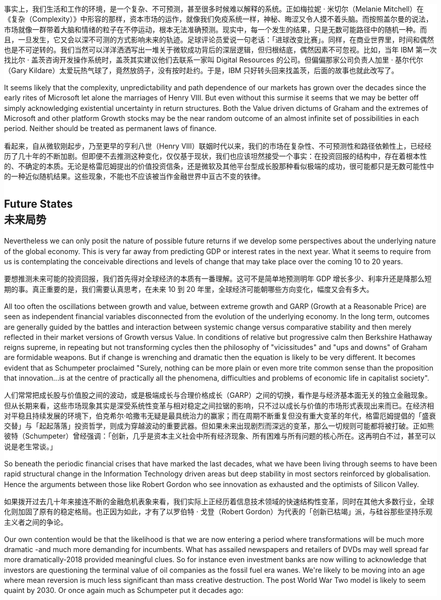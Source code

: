 事实上，我们生活和工作的环境，是一个复杂、不可预测，甚至很多时候难以解释的系统。正如梅拉妮 · 米切尔（Melanie Mitchell）在《复杂（Complexity）》中形容的那样，资本市场的运作，就像我们免疫系统一样，神秘、晦涩又令人摸不着头脑。而按照盖尔曼的说法，市场就像一群带着大脑和情绪的粒子在不停运动，根本无法准确预测。现实中，每一个发生的结果，只是无数可能路径中的随机一种。而且，一旦发生，它又会以深不可测的方式影响未来的轨迹。足球评论员爱说一句老话：「进球改变比赛」。同样，在商业世界里，时间和偶然也是不可逆转的。我们当然可以洋洋洒洒写出一堆关于微软成功背后的深层逻辑，但归根结底，偶然因素不可忽视。比如，当年 IBM 第一次找比尔 · 盖茨咨询开发操作系统时，盖茨其实建议他们去联系一家叫 Digital Resources 的公司。但偏偏那家公司负责人加里 · 基尔代尔（Gary Kildare）太爱玩热气球了，竟然放鸽子，没有按时赴约。于是，IBM 只好转头回来找盖茨，后面的故事也就此改写了。

It seems likely that the complexity, unpredictability and path dependence of our markets has grown over the decades since the early rites of Microsoft let alone the marriages of Henry VIII. But even without this surmise it seems that we may be better off simply acknowledging existential uncertainty in return structures. Both the Value driven dictums of Graham and the extremes of Microsoft and other platform Growth stocks may be the near random outcome of an almost infinite set of possibilities in each period. Neither should be treated as permanent laws of finance.

看起来，自从微软刚起步，乃至更早的亨利八世（Henry VIII）联姻时代以来，我们的市场在复杂性、不可预测性和路径依赖性上，已经经历了几十年的不断加剧。但即便不去推测这种变化，仅仅基于现状，我们也应该坦然接受一个事实：在投资回报的结构中，存在着根本性的、不确定的本质。无论是格雷厄姆提出的价值投资信条，还是微软及其他平台型成长股那种看似极端的成功，很可能都只是无数可能性中的一种近似随机结果。这些现象，不能也不应该被当作金融世界中亘古不变的铁律。

## Future States</br>未来局势

Nevertheless we can only posit the nature of possible future returns if we develop some perspectives about the underlying nature of the global economy. This is very far away from predicting GDP or interest rates in the next year. What it seems to require from us is contemplating the conceivable directions and levels of change that may take place over the coming 10 to 20 years.

要想推测未来可能的投资回报，我们首先得对全球经济的本质有一番理解。这可不是简单地预测明年 GDP 增长多少、利率升还是降那么短期的事。真正重要的是，我们需要认真思考，在未来 10 到 20 年里，全球经济可能朝哪些方向变化，幅度又会有多大。

All too often the oscillations between growth and value, between extreme growth and GARP (Growth at a Reasonable Price) are seen as independent financial variables disconnected from the evolution of the underlying economy. In the long term, outcomes are generally guided by the battles and interaction between systemic change versus comparative stability and then merely reflected in their market versions of Growth versus Value. In conditions of relative but progressive calm then Berkshire Hathaway reigns supreme, in repeating but not transforming cycles then the philosophy of "vicissitudes" and "ups and downs" of Graham are formidable weapons. But if change is wrenching and dramatic then the equation is likely to be very different. It becomes evident that as Schumpeter proclaimed "Surely, nothing can be more plain or even more trite common sense than the proposition that innovation...is at the centre of practically all the phenomena, difficulties and problems of economic life in capitalist society".

人们常常把成长股与价值股之间的波动，或是极端成长与合理价格成长（GARP）之间的切换，看作是与经济基本面无关的独立金融现象。但从长期来看，这些市场现象其实是深受系统性变革与相对稳定之间拉锯的影响，只不过以成长与价值的市场形式表现出来而已。在经济相对平稳且持续发展的环境下，伯克希尔·哈撒韦无疑是最具统治力的赢家；而在周期不断重复但没有重大变革的年代，格雷厄姆提倡的「盛衰交替」与「起起落落」投资哲学，则成为穿越波动的重要武器。但如果未来出现剧烈而深远的变革，那么一切规则可能都将被打破。正如熊彼特（Schumpeter）曾经强调：「创新，几乎是资本主义社会中所有经济现象、所有困难与所有问题的核心所在。这再明白不过，甚至可以说是老生常谈。」

So beneath the periodic financial crises that have marked the last decades, what we have been living through seems to have been rapid structural change in the Information Technology driven areas but deep stability in most sectors reinforced by globalisation. Hence the arguments between those like Robert Gordon who see innovation as exhausted and the optimists of Silicon Valley.

如果拨开过去几十年来接连不断的金融危机表象来看，我们实际上正经历着信息技术领域的快速结构性变革，同时在其他大多数行业，全球化则加固了原有的稳定格局。也正因为如此，才有了以罗伯特 · 戈登（Robert Gordon）为代表的「创新已枯竭」派，与硅谷那些坚持乐观主义者之间的争论。

Our own contention would be that the likelihood is that we are now entering a period where transformations will be much more dramatic -and much more demanding for incumbents. What has assailed newspapers and retailers of DVDs may well spread far more dramatically-2018 provided meaningful clues. So for instance even investment banks are now willing to acknowledge that investors are questioning the terminal value of oil companies as the fossil fuel era wanes. We're likely to be moving into an age where mean reversion is much less significant than mass creative destruction. The post World War Two model is likely to seem quaint by 2030. Or once again much as Schumpeter put it decades ago:
